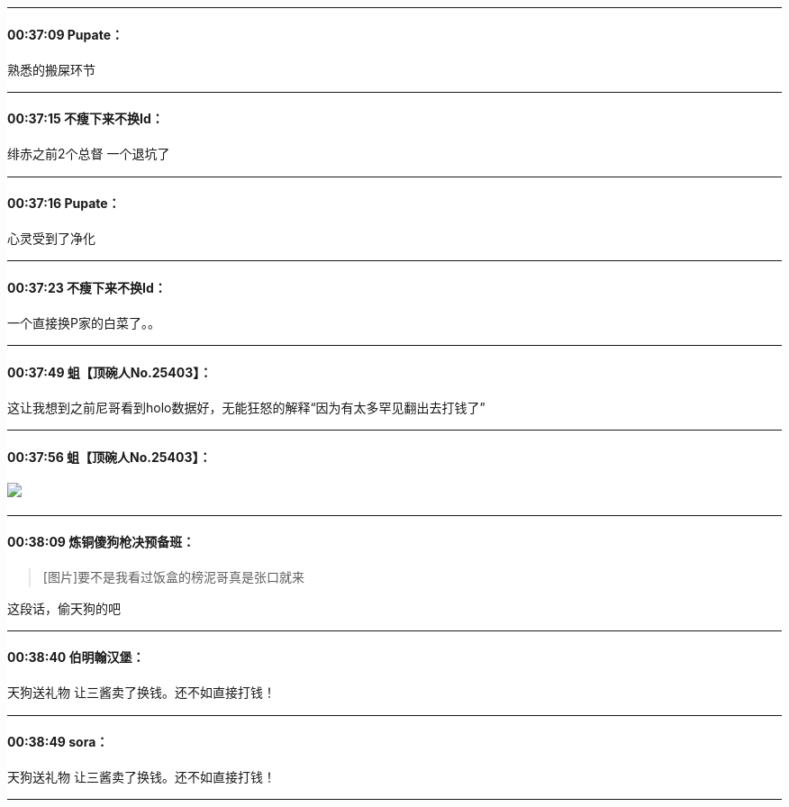 *****

#### 00:37:09  Pupate：

熟悉的搬屎环节

*****

#### 00:37:15  不瘦下来不换Id：

绯赤之前2个总督 一个退坑了

*****

#### 00:37:16  Pupate：

 心灵受到了净化

*****

#### 00:37:23  不瘦下来不换Id：

一个直接换P家的白菜了。。

*****

#### 00:37:49  蛆【顶碗人No.25403】：

这让我想到之前尼哥看到holo数据好，无能狂怒的解释“因为有太多罕见翻出去打钱了”

*****

#### 00:37:56  蛆【顶碗人No.25403】：

![](http://gchat.qpic.cn/gchatpic_new/794594593/614391357-2374796850-549920B5C3719F983C97CFBEE28A4D49/0?term=2")

*****

#### 00:38:09  炼铜傻狗枪决预备班：

<blockquote>[图片]要不是我看过饭盒的榜泥哥真是张口就来</blockquote>
 这段话，偷天狗的吧

*****

#### 00:38:40  伯明翰汉堡：

天狗送礼物  让三酱卖了换钱。还不如直接打钱！

*****

#### 00:38:49  sora：

天狗送礼物  让三酱卖了换钱。还不如直接打钱！

*****
